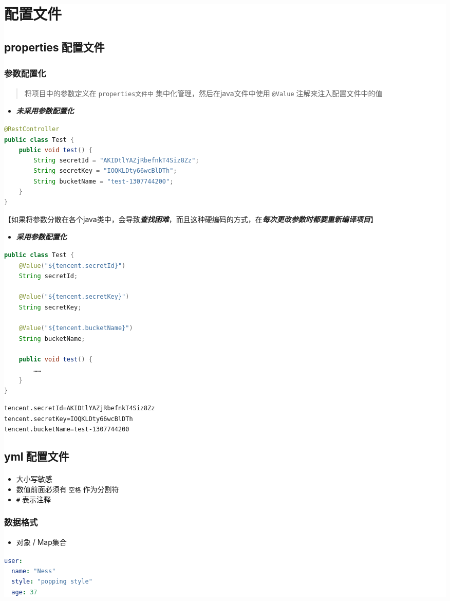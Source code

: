 # 配置文件
## properties 配置文件
### 参数配置化
>将项目中的参数定义在 `properties文件中` 集中化管理，然后在java文件中使用 `@Value` 注解来注入配置文件中的值

- ***未采用参数配置化***
```java
@RestController
public class Test {
	public void test() {
		String secretId = "AKIDtlYAZjRbefnkT4Siz8Zz";  
		String secretKey = "IOQKLDty66wcBlDTh";
		String bucketName = "test-1307744200";
	}
}
```
【如果将参数分散在各个java类中，会导致***查找困难***，而且这种硬编码的方式，在***每次更改参数时都要重新编译项目***】

- ***采用参数配置化***
```java
public class Test {
	@Value("${tencent.secretId}")
	String secretId;

	@Value("${tencent.secretKey}")
	String secretKey;

	@Value("${tencent.bucketName}")
	String bucketName;
	
	public void test() {
		……
	}
}
```

```properties
tencent.secretId=AKIDtlYAZjRbefnkT4Siz8Zz  
tencent.secretKey=IOQKLDty66wcBlDTh  
tencent.bucketName=test-1307744200
```
## yml 配置文件
- 大小写敏感
- 数值前面必须有 `空格` 作为分割符
- `#` 表示注释
### 数据格式
- 对象 / Map集合
```yml
user:  
  name: "Ness"  
  style: "popping style"  
  age: 37
```
